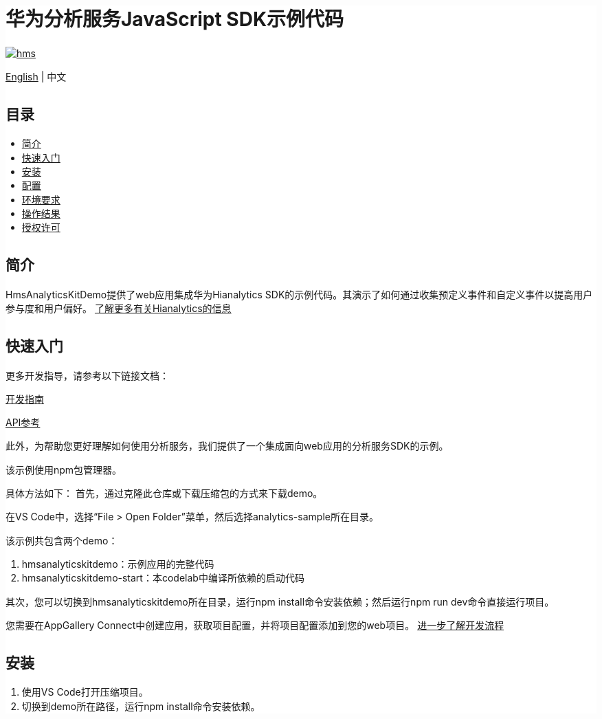 # 华为分析服务JavaScript SDK示例代码

[![hms](https://img.shields.io/badge/hms-analytics-brightgreen)](https://developer.huawei.com/consumer/en/doc/development/HMS-References/3021004) 

[English](https://github.com/HMS-Core/hms-analytics-demo-javascript) | 中文

## 目录

* [简介](#简介)
* [快速入门](#快速入门)
* [安装](#安装)
* [配置](#配置)
* [环境要求](#环境要求)
* [操作结果](#操作结果)
* [授权许可](#授权许可)


## 简介
HmsAnalyticsKitDemo提供了web应用集成华为Hianalytics SDK的示例代码。其演示了如何通过收集预定义事件和自定义事件以提高用户参与度和用户偏好。
[了解更多有关Hianalytics的信息](https://developer.huawei.com/consumer/cn/doc/development/HMSCore-Guides-V5/introduction-0000001050745149-V5)

## 快速入门

更多开发指导，请参考以下链接文档：

[开发指南](https://developer.huawei.com/consumer/cn/doc/development/HMSCore-Guides-V5/javascript-config-agc-0000001050964518-V5)

[API参考](https://developer.huawei.com/consumer/cn/doc/development/HMSCore-Guides-V5/javascript-api-huawei-analytics-overview-0000001051065713-V5)

此外，为帮助您更好理解如何使用分析服务，我们提供了一个集成面向web应用的分析服务SDK的示例。

该示例使用npm包管理器。

具体方法如下：
首先，通过克隆此仓库或下载压缩包的方式来下载demo。

在VS Code中，选择“File > Open Folder”菜单，然后选择analytics-sample所在目录。

该示例共包含两个demo：
1. hmsanalyticskitdemo：示例应用的完整代码
2. hmsanalyticskitdemo-start：本codelab中编译所依赖的启动代码

其次，您可以切换到hmsanalyticskitdemo所在目录，运行npm install命令安装依赖；然后运行npm run dev命令直接运行项目。

您需要在AppGallery Connect中创建应用，获取项目配置，并将项目配置添加到您的web项目。
[进一步了解开发流程](https://developer.huawei.com/consumer/en/doc/development/HMSCore-Guides-V5/javascript-config-agc-0000001050964518-V5) 


## 安装
1. 使用VS Code打开压缩项目。
2. 切换到demo所在路径，运行npm install命令安装依赖。
